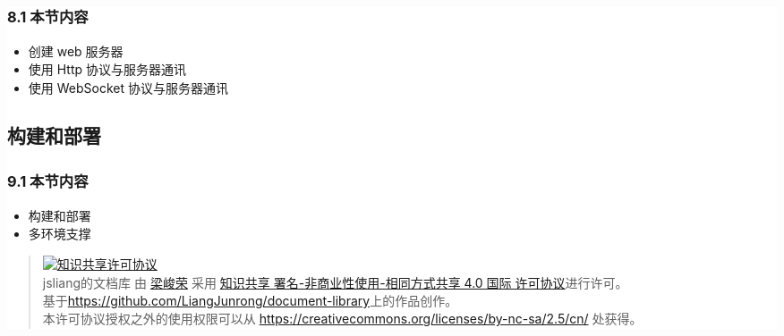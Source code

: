 ### 8.1 本节内容

* 创建 web 服务器
* 使用 Http 协议与服务器通讯
* 使用 WebSocket 协议与服务器通讯

## 构建和部署

### 9.1 本节内容

* 构建和部署
* 多环境支撑

> <a rel="license" href="http://creativecommons.org/licenses/by-nc-sa/4.0/"><img alt="知识共享许可协议" style="border-width:0" src="https://i.creativecommons.org/l/by-nc-sa/4.0/88x31.png" /></a><br /><span xmlns:dct="http://purl.org/dc/terms/" property="dct:title">jsliang的文档库</span> 由 <a xmlns:cc="http://creativecommons.org/ns#" href="https://github.com/LiangJunrong/document-library" property="cc:attributionName" rel="cc:attributionURL">梁峻荣</a> 采用 <a rel="license" href="http://creativecommons.org/licenses/by-nc-sa/4.0/">知识共享 署名-非商业性使用-相同方式共享 4.0 国际 许可协议</a>进行许可。<br />基于<a xmlns:dct="http://purl.org/dc/terms/" href="https://github.com/LiangJunrong/document-library" rel="dct:source">https://github.com/LiangJunrong/document-library</a>上的作品创作。<br />本许可协议授权之外的使用权限可以从 <a xmlns:cc="http://creativecommons.org/ns#" href="https://creativecommons.org/licenses/by-nc-sa/2.5/cn/" rel="cc:morePermissions">https://creativecommons.org/licenses/by-nc-sa/2.5/cn/</a> 处获得。